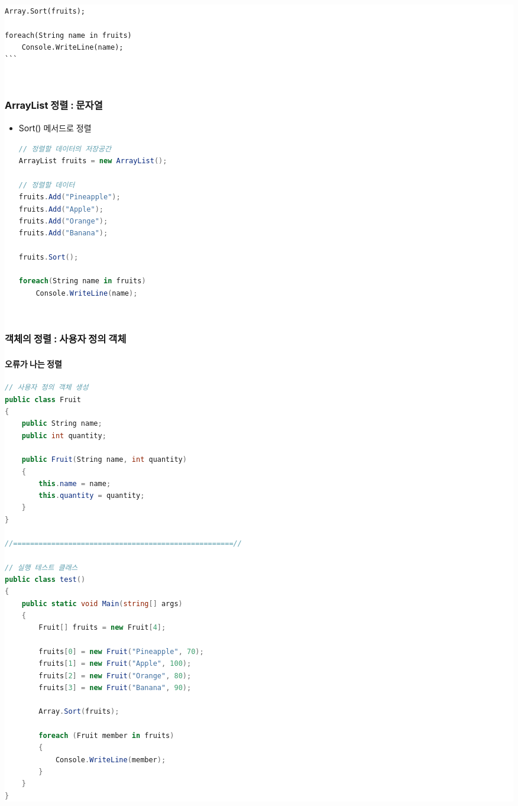     Array.Sort(fruits);

    foreach(String name in fruits)
        Console.WriteLine(name);
    ```

<br>

### ArrayList 정렬 : 문자열
- Sort() 메서드로 정렬
    ```cs
    // 정렬할 데이터의 저장공간
    ArrayList fruits = new ArrayList();

    // 정렬할 데이터
    fruits.Add("Pineapple");
    fruits.Add("Apple");
    fruits.Add("Orange");
    fruits.Add("Banana");  

    fruits.Sort();

    foreach(String name in fruits)
        Console.WriteLine(name);
    ```

<br>

### 객체의 정렬 : 사용자 정의 객체
#### 오류가 나는 정렬
```cs
// 사용자 정의 객체 생성
public class Fruit
{       
    public String name;
    public int quantity;

    public Fruit(String name, int quantity)
    {
        this.name = name;
        this.quantity = quantity;
    }
}

//====================================================//

// 실행 테스트 클래스
public class test()
{
    public static void Main(string[] args)
    {
        Fruit[] fruits = new Fruit[4];

        fruits[0] = new Fruit("Pineapple", 70);
        fruits[1] = new Fruit("Apple", 100);
        fruits[2] = new Fruit("Orange", 80);
        fruits[3] = new Fruit("Banana", 90);

        Array.Sort(fruits);

        foreach (Fruit member in fruits)
        {
            Console.WriteLine(member);
        }
    }
}
```